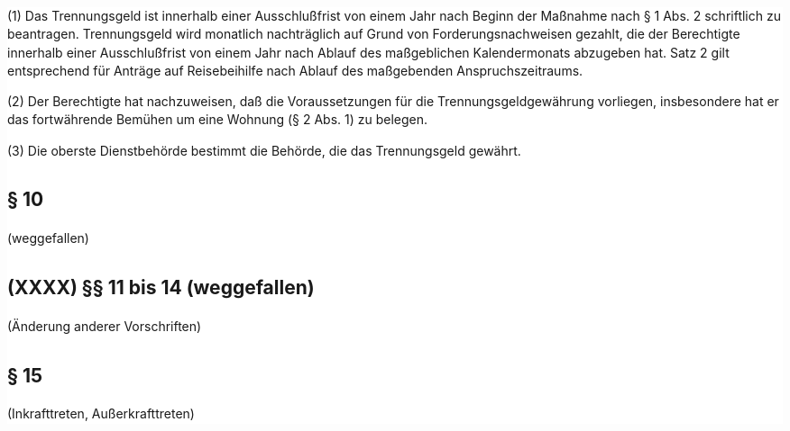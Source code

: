 (1) Das Trennungsgeld ist innerhalb einer Ausschlußfrist von einem
Jahr nach Beginn der Maßnahme nach § 1 Abs. 2 schriftlich zu
beantragen. Trennungsgeld wird monatlich nachträglich auf Grund von
Forderungsnachweisen gezahlt, die der Berechtigte innerhalb einer
Ausschlußfrist von einem Jahr nach Ablauf des maßgeblichen
Kalendermonats abzugeben hat. Satz 2 gilt entsprechend für Anträge auf
Reisebeihilfe nach Ablauf des maßgebenden Anspruchszeitraums.

(2) Der Berechtigte hat nachzuweisen, daß die Voraussetzungen für die
Trennungsgeldgewährung vorliegen, insbesondere hat er das fortwährende
Bemühen um eine Wohnung (§ 2 Abs. 1) zu belegen.

(3) Die oberste Dienstbehörde bestimmt die Behörde, die das
Trennungsgeld gewährt.


## § 10

(weggefallen)


## (XXXX) §§ 11 bis 14 (weggefallen)

(Änderung anderer Vorschriften)


## § 15

(Inkrafttreten, Außerkrafttreten)

